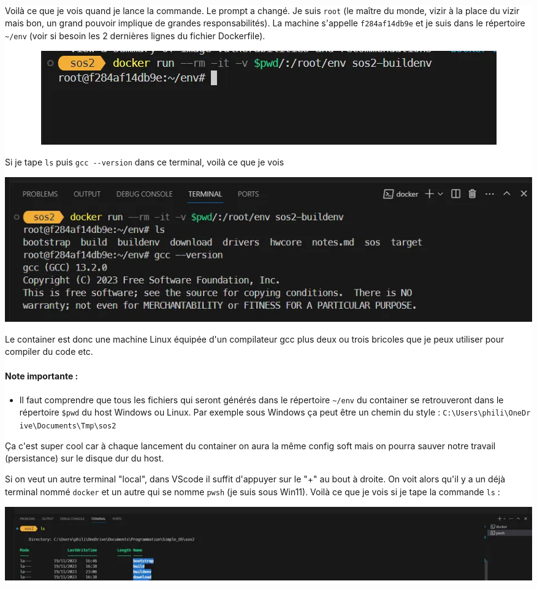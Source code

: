 Voilà ce que je vois quand je lance la commande. Le prompt a changé. Je suis `root` (le maître du monde, vizir à la place du vizir mais bon, un grand pouvoir implique de grandes responsabilités). La machine s'appelle `f284af14db9e` et je suis dans le répertoire `~/env` (voir si besoin les 2 dernières lignes du fichier Dockerfile).

<div align="center">
<img src="./assets/image-10.webp" alt="" loading="lazy"/>
</div>


Si je tape `ls` puis `gcc --version` dans ce terminal, voilà ce que je vois

<div align="center">
<img src="./assets/image-11.webp" alt="" width="900" loading="lazy"/>
</div>


Le container est donc une machine Linux équipée d'un compilateur gcc plus deux ou trois bricoles que je peux utiliser pour compiler du code etc.

#### **Note importante :**

* Il faut comprendre que tous les fichiers qui seront générés dans le répertoire `~/env` du container se retrouveront dans le répertoire `$pwd` du host Windows ou Linux. Par exemple sous Windows ça peut être un chemin du style : `C:\Users\phili\OneDrive\Documents\Tmp\sos2`

Ça c'est super cool car à chaque lancement du container on aura la même config soft mais on pourra sauver notre travail (persistance) sur le disque dur du host.

Si on veut un autre terminal "local", dans VScode il suffit d'appuyer sur le "+" au bout à droite. On voit alors qu'il y a un déjà terminal nommé `docker` et un autre qui se nomme `pwsh` (je suis sous Win11). Voilà ce que je vois si je tape la commande `ls` :

<div align="center">
<img src="./assets/image-12.webp" alt="" width="900" loading="lazy"/>
</div>

